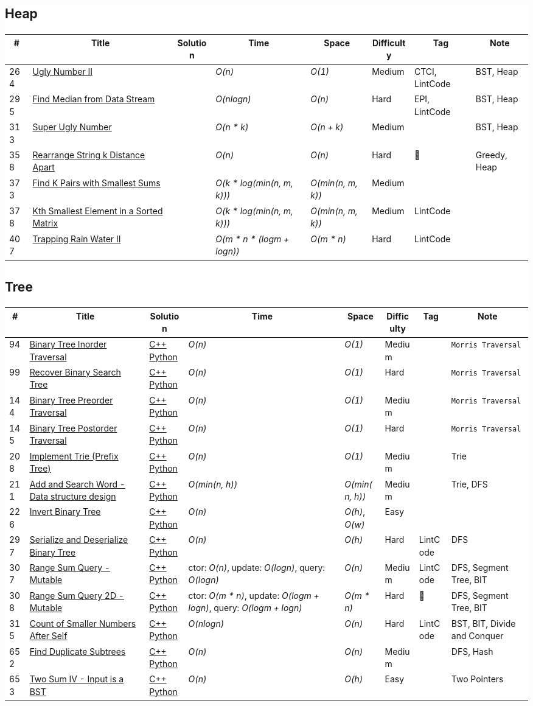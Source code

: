 ## Heap
|  #  | Title           |  Solution       |  Time           | Space           | Difficulty    | Tag          | Note| 
|-----|---------------- | --------------- | --------------- | --------------- | ------------- |--------------|-----|
264| [Ugly Number II](https://leetcode.com/problems/ugly-number-ii/) |   | _O(n)_ | _O(1)_ | Medium         | CTCI, LintCode | BST, Heap |
295| [Find Median from Data Stream](https://leetcode.com/problems/find-median-from-data-stream/) |   | _O(nlogn)_ | _O(n)_ | Hard         | EPI, LintCode | BST, Heap |
313| [Super Ugly Number](https://leetcode.com/problems/super-ugly-number/) |   | _O(n * k)_ | _O(n + k)_ | Medium         || BST, Heap |
358| [Rearrange String k Distance Apart](https://leetcode.com/problems/rearrange-string-k-distance-apart/)|  | _O(n)_        | _O(n)_          | Hard           |📖| Greedy, Heap |
373 | [Find K Pairs with Smallest Sums](https://leetcode.com/problems/find-k-pairs-with-smallest-sums/) |  | _O(k * log(min(n, m, k)))_ | _O(min(n, m, k))_ | Medium |||
378 | [Kth Smallest Element in a Sorted Matrix](https://leetcode.com/problems/kth-smallest-element-in-a-sorted-matrix/) |  | _O(k * log(min(n, m, k)))_ | _O(min(n, m, k))_ | Medium | LintCode ||
407 | [Trapping Rain Water II](https://leetcode.com/problems/trapping-rain-water-ii/) |  | _O(m * n * (logm + logn))_ | _O(m * n)_ | Hard | LintCode ||

## Tree
|  #  | Title           |  Solution       |  Time           | Space           | Difficulty    | Tag          | Note| 
|-----|---------------- | --------------- | --------------- | --------------- | ------------- |--------------|-----|
94 | [Binary Tree Inorder Traversal](https://leetcode.com/problems/binary-tree-inorder-traversal/)  | [C++](./C++/binary-tree-inorder-traversal.cpp) [Python](./Python/binary-tree-inorder-traversal.py) | _O(n)_| _O(1)_| Medium           || `Morris Traversal` | 
99 | [Recover Binary Search Tree](https://leetcode.com/problems/recover-binary-search-tree/) | [C++](./C++/recover-binary-search-tree.cpp) [Python](./Python/recover-binary-search-tree.py) | _O(n)_| _O(1)_| Hard  || `Morris Traversal` 
144 | [Binary Tree Preorder Traversal](https://leetcode.com/problems/binary-tree-preorder-traversal/) | [C++](./C++/binary-tree-preorder-traversal.cpp) [Python](./Python/binary-tree-preorder-traversal.py) | _O(n)_| _O(1)_| Medium || `Morris Traversal` 
145 | [Binary Tree Postorder Traversal](https://leetcode.com/problems/binary-tree-postorder-traversal/) | [C++](./C++/binary-tree-postorder-traversal.cpp) [Python](./Python/binary-tree-postorder-traversal.py) | _O(n)_| _O(1)_| Hard  || `Morris Traversal` 
208 | [Implement Trie (Prefix Tree)](https://leetcode.com/problems/implement-trie-prefix-tree/) | [C++](./C++/implement-trie-prefix-tree.cpp) [Python](./Python/implement-trie-prefix-tree.py) | _O(n)_ | _O(1)_ | Medium || Trie
211 | [Add and Search Word - Data structure design](https://leetcode.com/problems/add-and-search-word-data-structure-design/) | [C++](./C++/add-and-search-word-data-structure-design.cpp) [Python](./Python/add-and-search-word-data-structure-design.py) | _O(min(n, h))_ | _O(min(n, h))_ | Medium || Trie, DFS
226| [Invert Binary Tree](https://leetcode.com/problems/invert-binary-tree/) | [C++](./C++/invert-binary-tree.cpp) [Python](./Python/invert-binary-tree.py) | _O(n)_ | _O(h)_, _O(w)_ | Easy ||
297 | [Serialize and Deserialize Binary Tree](https://leetcode.com/problems/serialize-and-deserialize-binary-tree/) | [C++](./C++/serialize-and-deserialize-binary-tree.cpp) [Python](./Python/serialize-and-deserialize-binary-tree.py) | _O(n)_ | _O(h)_ | Hard | LintCode | DFS
307 | [Range Sum Query - Mutable](https://leetcode.com/problems/range-sum-query-mutable/) | [C++](./C++/range-sum-query-mutable.cpp) [Python](./Python/range-sum-query-mutable.py) | ctor: _O(n)_, update: _O(logn)_, query:  _O(logn)_ | _O(n)_ | Medium | LintCode | DFS, Segment Tree, BIT
308 | [Range Sum Query 2D - Mutable](https://leetcode.com/problems/range-sum-query-2d-mutable/) | [C++](./C++/range-sum-query-2d-mutable.cpp) [Python](./Python/range-sum-query-2d-mutable.py) | ctor: _O(m * n)_, update: _O(logm + logn)_, query:  _O(logm + logn)_ | _O(m * n)_ | Hard | 📖 | DFS, Segment Tree, BIT
315|[Count of Smaller Numbers After Self](https://leetcode.com/problems/count-of-smaller-numbers-after-self/)| [C++](./C++/count-of-smaller-numbers-after-self.cpp) [Python](./Python/count-of-smaller-numbers-after-self.py)| _O(nlogn)_ | _O(n)_ | Hard | LintCode | BST, BIT, Divide and Conquer |
652 |[Find Duplicate Subtrees](https://leetcode.com/problems/find-duplicate-subtrees/)| [C++](./C++/find-duplicate-subtrees.cpp) [Python](./Python/find-duplicate-subtrees.py)| _O(n)_ | _O(n)_ | Medium | | DFS, Hash |
653 |[Two Sum IV - Input is a BST](https://leetcode.com/problems/two-sum-iv-input-is-a-bst/)| [C++](./C++/two-sum-iv-input-is-a-bst.cpp) [Python](./Python/two-sum-iv-input-is-a-bst.py)| _O(n)_ | _O(h)_ | Easy | | Two Pointers |